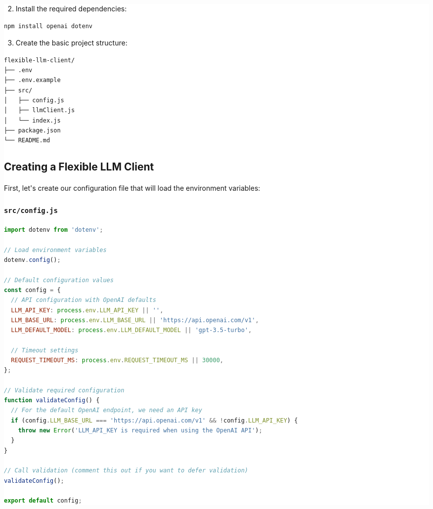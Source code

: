 2. Install the required dependencies:

```bash
npm install openai dotenv
```

3. Create the basic project structure:

```
flexible-llm-client/
├── .env
├── .env.example
├── src/
│   ├── config.js
│   ├── llmClient.js
│   └── index.js
├── package.json
└── README.md
```

## Creating a Flexible LLM Client

First, let's create our configuration file that will load the environment variables:

### `src/config.js`

```javascript
import dotenv from 'dotenv';

// Load environment variables
dotenv.config();

// Default configuration values
const config = {
  // API configuration with OpenAI defaults
  LLM_API_KEY: process.env.LLM_API_KEY || '',
  LLM_BASE_URL: process.env.LLM_BASE_URL || 'https://api.openai.com/v1',
  LLM_DEFAULT_MODEL: process.env.LLM_DEFAULT_MODEL || 'gpt-3.5-turbo',
  
  // Timeout settings
  REQUEST_TIMEOUT_MS: process.env.REQUEST_TIMEOUT_MS || 30000,
};

// Validate required configuration
function validateConfig() {
  // For the default OpenAI endpoint, we need an API key
  if (config.LLM_BASE_URL === 'https://api.openai.com/v1' && !config.LLM_API_KEY) {
    throw new Error('LLM_API_KEY is required when using the OpenAI API');
  }
}

// Call validation (comment this out if you want to defer validation)
validateConfig();

export default config;
```
